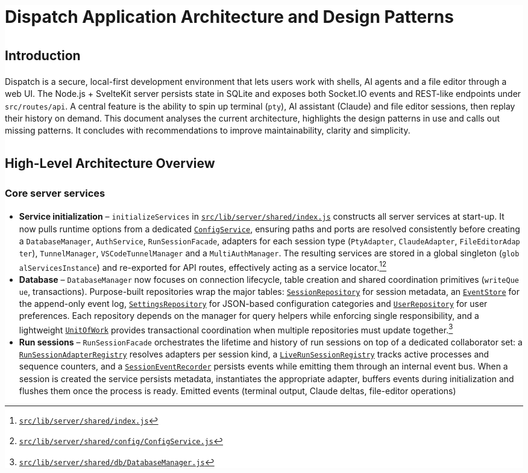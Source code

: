 # Dispatch Application Architecture and Design Patterns

## Introduction

Dispatch is a secure, local-first development environment that lets users work with shells, AI agents and a
file editor through a web UI. The Node.js + SvelteKit server persists state in SQLite and exposes both
Socket.IO events and REST-like endpoints under `src/routes/api`. A central feature is the ability to spin up
terminal (`pty`), AI assistant (Claude) and file editor sessions, then replay their history on demand. This
document analyses the current architecture, highlights the design patterns in use and calls out missing
patterns. It concludes with recommendations to improve maintainability, clarity and simplicity.

## High-Level Architecture Overview

### Core server services

- **Service initialization** – `initializeServices` in
  [`src/lib/server/shared/index.js`](../../src/lib/server/shared/index.js) constructs all server
  services at start-up. It now pulls runtime options from a dedicated
  [`ConfigService`](../../src/lib/server/shared/config/ConfigService.js), ensuring paths and ports are
  resolved consistently before creating a `DatabaseManager`, `AuthService`, `RunSessionFacade`, adapters
  for each session type (`PtyAdapter`, `ClaudeAdapter`, `FileEditorAdapter`), `TunnelManager`,
  `VSCodeTunnelManager` and a `MultiAuthManager`. The resulting services are stored in a global singleton
  (`globalServicesInstance`) and re-exported for API routes, effectively acting as a service locator.[^1][^18]
- **Database** – `DatabaseManager` now focuses on connection lifecycle, table creation and shared
  coordination primitives (`writeQueue`, transactions). Purpose-built repositories wrap the major tables:
  [`SessionRepository`](../../src/lib/server/shared/db/repositories/SessionRepository.js) for session
  metadata, an [`EventStore`](../../src/lib/server/shared/db/repositories/EventStore.js) for the append-only
  event log, [`SettingsRepository`](../../src/lib/server/shared/db/repositories/SettingsRepository.js) for
  JSON-based configuration categories and [`UserRepository`](../../src/lib/server/shared/db/repositories/UserRepository.js)
  for user preferences. Each repository depends on the manager for query helpers while enforcing single
  responsibility, and a lightweight [`UnitOfWork`](../../src/lib/server/shared/db/UnitOfWork.js) provides
  transactional coordination when multiple repositories must update together.[^2]
- **Run sessions** – `RunSessionFacade` orchestrates the lifetime and history of run sessions on top of a
  dedicated collaborator set: a [`RunSessionAdapterRegistry`](../../src/lib/server/shared/runtime/RunSessionAdapterRegistry.js)
  resolves adapters per session kind, a [`LiveRunSessionRegistry`](../../src/lib/server/shared/runtime/LiveRunSessionRegistry.js)
  tracks active processes and sequence counters, and a [`SessionEventRecorder`](../../src/lib/server/shared/runtime/SessionEventRecorder.js)
  persists events while emitting them through an internal event bus. When a session is created the service
  persists metadata, instantiates the appropriate adapter, buffers events during initialization and flushes
  them once the process is ready. Emitted events (terminal output, Claude deltas, file-editor operations)

[^1]: [`src/lib/server/shared/index.js`](../../src/lib/server/shared/index.js)
[^2]: [`src/lib/server/shared/db/DatabaseManager.js`](../../src/lib/server/shared/db/DatabaseManager.js)
[^3]: [`src/lib/server/shared/runtime/RunSessionFacade.js`](../../src/lib/server/shared/runtime/RunSessionFacade.js)
[^4]: [`src/lib/server/shared/auth/oauth.js`](../../src/lib/server/shared/auth/oauth.js)
[^5]: [`src/lib/server/shared/auth.js`](../../src/lib/server/shared/auth.js)
[^6]: [`src/lib/server/shared/TunnelManager.js`](../../src/lib/server/shared/TunnelManager.js), [`src/lib/server/shared/VSCodeTunnelManager.js`](../../src/lib/server/shared/VSCodeTunnelManager.js)
[^7]: [`src/lib/server/shared/history-manager.js`](../../src/lib/server/shared/history-manager.js)
[^8]: [`src/lib/server/shared/socket-setup.js`](../../src/lib/server/shared/socket-setup.js)
[^9]: [`src/lib/server/shared/utils/error-handling.js`](../../src/lib/server/shared/utils/error-handling.js), [`src/lib/server/shared/utils/logger.js`](../../src/lib/server/shared/utils/logger.js)
[^10]: [`src/lib/server/shared/db/repositories/EventStore.js`](../../src/lib/server/shared/db/repositories/EventStore.js) – event append/replay helpers
[^11]: [`src/lib/server/shared/runtime/RunSessionFacade.js`](../../src/lib/server/shared/runtime/RunSessionFacade.js) – session event bus
[^12]: [`src/lib/server/shared/runtime/RunSessionAdapterRegistry.js`](../../src/lib/server/shared/runtime/RunSessionAdapterRegistry.js) – adapter registry
[^13]: [`src/lib/server/file-editor/FileEditorAdapter.js`](../../src/lib/server/file-editor/FileEditorAdapter.js)
[^14]: [`src/lib/server/shared/auth/oauth.js`](../../src/lib/server/shared/auth/oauth.js) – provider implementations
[^15]: [`src/lib/server/shared/utils/error-handling.js`](../../src/lib/server/shared/utils/error-handling.js) – `createServiceHandler`
[^16]: [`src/lib/server/claude/ClaudeCommandCache.js`](../../src/lib/server/claude/ClaudeCommandCache.js)
[^17]: [`src/lib/server/shared/utils/env.js`](../../src/lib/server/shared/utils/env.js)
[^18]: [`src/lib/server/shared/config/ConfigService.js`](../../src/lib/server/shared/config/ConfigService.js)
[^19]: [`src/lib/server/shared/BaseTunnelManager.js`](../../src/lib/server/shared/BaseTunnelManager.js)